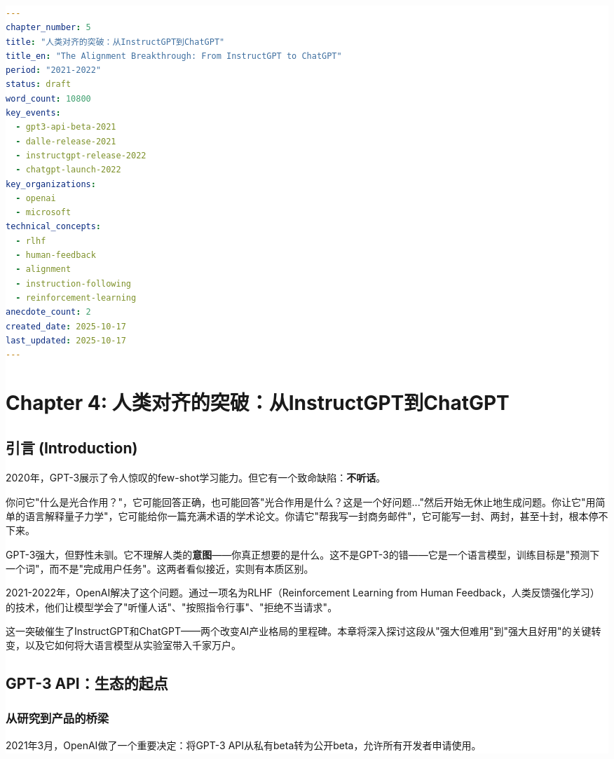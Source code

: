 ```yaml
---
chapter_number: 5
title: "人类对齐的突破：从InstructGPT到ChatGPT"
title_en: "The Alignment Breakthrough: From InstructGPT to ChatGPT"
period: "2021-2022"
status: draft
word_count: 10800
key_events:
  - gpt3-api-beta-2021
  - dalle-release-2021
  - instructgpt-release-2022
  - chatgpt-launch-2022
key_organizations:
  - openai
  - microsoft
technical_concepts:
  - rlhf
  - human-feedback
  - alignment
  - instruction-following
  - reinforcement-learning
anecdote_count: 2
created_date: 2025-10-17
last_updated: 2025-10-17
---
```


# Chapter 4: 人类对齐的突破：从InstructGPT到ChatGPT

## 引言 (Introduction)

2020年，GPT-3展示了令人惊叹的few-shot学习能力。但它有一个致命缺陷：**不听话**。

你问它"什么是光合作用？"，它可能回答正确，也可能回答"光合作用是什么？这是一个好问题..."然后开始无休止地生成问题。你让它"用简单的语言解释量子力学"，它可能给你一篇充满术语的学术论文。你请它"帮我写一封商务邮件"，它可能写一封、两封，甚至十封，根本停不下来。

GPT-3强大，但野性未驯。它不理解人类的**意图**——你真正想要的是什么。这不是GPT-3的错——它是一个语言模型，训练目标是"预测下一个词"，而不是"完成用户任务"。这两者看似接近，实则有本质区别。

2021-2022年，OpenAI解决了这个问题。通过一项名为RLHF（Reinforcement Learning from Human Feedback，人类反馈强化学习）的技术，他们让模型学会了"听懂人话"、"按照指令行事"、"拒绝不当请求"。

这一突破催生了InstructGPT和ChatGPT——两个改变AI产业格局的里程碑。本章将深入探讨这段从"强大但难用"到"强大且好用"的关键转变，以及它如何将大语言模型从实验室带入千家万户。

## GPT-3 API：生态的起点

### 从研究到产品的桥梁

2021年3月，OpenAI做了一个重要决定：将GPT-3 API从私有beta转为公开beta，允许所有开发者申请使用。
